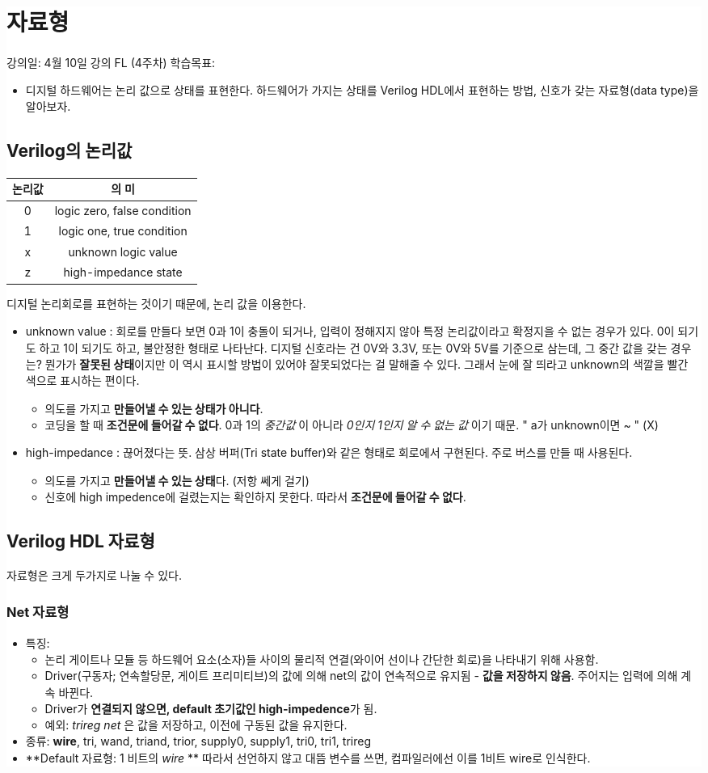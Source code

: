 # 자료형

강의일: 4월 10일 강의 FL (4주차)
학습목표: 

- 디지털 하드웨어는 논리 값으로 상태를 표현한다. 하드웨어가 가지는 상태를 Verilog HDL에서 표현하는 방법, 신호가 갖는 자료형(data type)을 알아보자.



## Verilog의 논리값

| 논리값 |           의   미           |
| :----: | :-------------------------: |
|   0    | logic zero, false condition |
|   1    |  logic one, true condition  |
|   x    |     unknown logic value     |
|   z    |    high-impedance state     |

디지털 논리회로를 표현하는 것이기 때문에, 논리 값을 이용한다. 

- unknown value : 
   회로를 만들다 보면 0과 1이 충돌이 되거나, 입력이 정해지지 않아 특정 논리값이라고 확정지을 수 없는 경우가 있다. 0이 되기도 하고 1이 되기도 하고, 불안정한 형태로 나타난다.
   디지털 신호라는 건 0V와 3.3V, 또는 0V와 5V를 기준으로 삼는데, 그 중간 값을 갖는 경우는? 뭔가가 **잘못된 상태**이지만 이 역시 표시할 방법이 있어야 잘못되었다는 걸 말해줄 수 있다. 그래서 눈에 잘 띄라고 unknown의 색깔을 빨간 색으로 표시하는 편이다.
  - 의도를 가지고 **만들어낼 수 있는 상태가 아니다**.
  - 코딩을 할 때 **조건문에 들어갈 수 없다**. 0과 1의 _중간값_ 이 아니라 _0인지 1인지 알 수 없는 값_ 이기 때문.
    " a가 unknown이면 ~ " (X)

- high-impedance :
   끊어졌다는 뜻. 삼상 버퍼(Tri state buffer)와 같은 형태로 회로에서 구현된다. 주로 버스를 만들 때 사용된다. 
  - 의도를 가지고 **만들어낼 수 있는 상태**다. (저항 쎄게 걸기)
  - 신호에 high impedence에 걸렸는지는 확인하지 못한다. 따라서 **조건문에 들어갈 수 없다**.



## Verilog HDL 자료형

자료형은 크게 두가지로 나눌 수 있다.

### Net 자료형

- 특징:
  - 논리 게이트나 모듈 등 하드웨어 요소(소자)들 사이의 물리적 연결(와이어 선이나 간단한 회로)을 나타내기 위해 사용함.
  - Driver(구동자; 연속할당문, 게이트 프리미티브)의 값에 의해 net의 값이 연속적으로 유지됨 - **값을 저장하지 않음**. 주어지는 입력에 의해 계속 바뀐다.
  - Driver가 **연결되지 않으면, default 초기값인 high-impedence**가 됨. 
  - 예외: *trireg net* 은 값을 저장하고, 이전에 구동된 값을 유지한다.
- 종류: **wire**, tri, wand, triand, trior, supply0, supply1, tri0, tri1, trireg
- **Default 자료형: 1 비트의 *wire* ** 
  따라서 선언하지 않고 대뜸 변수를 쓰면, 컴파일러에선 이를 1비트 wire로 인식한다.
